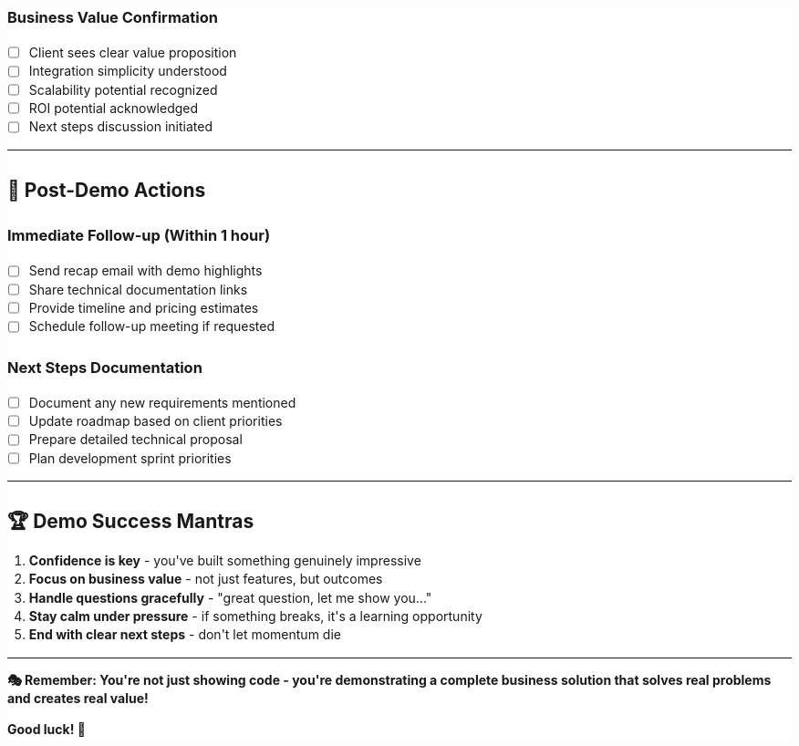 ### Business Value Confirmation
- [ ] Client sees clear value proposition
- [ ] Integration simplicity understood
- [ ] Scalability potential recognized
- [ ] ROI potential acknowledged
- [ ] Next steps discussion initiated

---

## 🎯 Post-Demo Actions

### Immediate Follow-up (Within 1 hour)
- [ ] Send recap email with demo highlights
- [ ] Share technical documentation links
- [ ] Provide timeline and pricing estimates
- [ ] Schedule follow-up meeting if requested

### Next Steps Documentation
- [ ] Document any new requirements mentioned
- [ ] Update roadmap based on client priorities
- [ ] Prepare detailed technical proposal
- [ ] Plan development sprint priorities

---

## 🏆 Demo Success Mantras

1. **Confidence is key** - you've built something genuinely impressive
2. **Focus on business value** - not just features, but outcomes
3. **Handle questions gracefully** - "great question, let me show you..."
4. **Stay calm under pressure** - if something breaks, it's a learning opportunity
5. **End with clear next steps** - don't let momentum die

---

**🎭 Remember: You're not just showing code - you're demonstrating a complete business solution that solves real problems and creates real value!**

**Good luck! 🚀**
